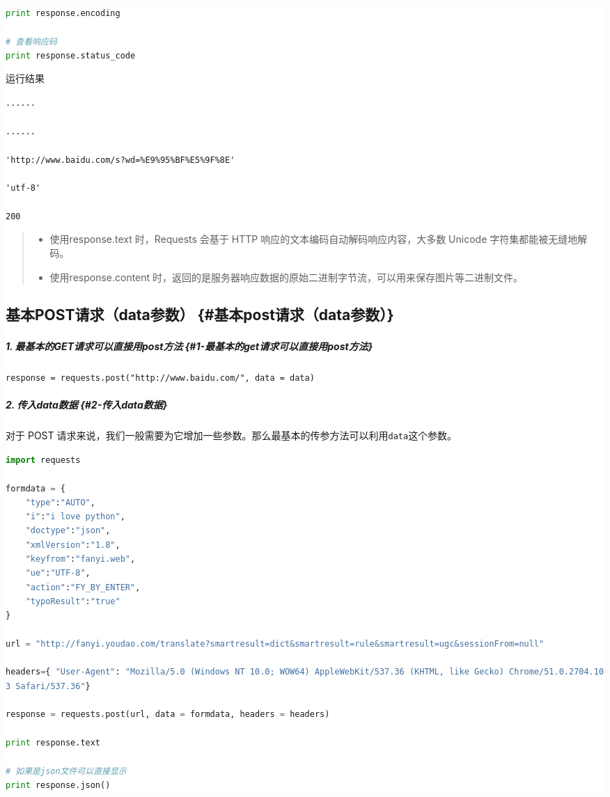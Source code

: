 ```py
print response.encoding

# 查看响应码
print response.status_code
```

运行结果

```
......

......

'http://www.baidu.com/s?wd=%E9%95%BF%E5%9F%8E'

'utf-8'

200
```

> * 使用response.text 时，Requests 会基于 HTTP 响应的文本编码自动解码响应内容，大多数 Unicode 字符集都能被无缝地解码。
>
> * 使用response.content 时，返回的是服务器响应数据的原始二进制字节流，可以用来保存图片等二进制文件。

## 基本POST请求（data参数） {#基本post请求（data参数）}

##### 1. 最基本的GET请求可以直接用post方法 {#1-最基本的get请求可以直接用post方法}

```
response = requests.post("http://www.baidu.com/", data = data)
```

##### 2. 传入data数据 {#2-传入data数据}

对于 POST 请求来说，我们一般需要为它增加一些参数。那么最基本的传参方法可以利用`data`这个参数。

```py
import requests

formdata = {
    "type":"AUTO",
    "i":"i love python",
    "doctype":"json",
    "xmlVersion":"1.8",
    "keyfrom":"fanyi.web",
    "ue":"UTF-8",
    "action":"FY_BY_ENTER",
    "typoResult":"true"
}

url = "http://fanyi.youdao.com/translate?smartresult=dict&smartresult=rule&smartresult=ugc&sessionFrom=null"

headers={ "User-Agent": "Mozilla/5.0 (Windows NT 10.0; WOW64) AppleWebKit/537.36 (KHTML, like Gecko) Chrome/51.0.2704.103 Safari/537.36"}

response = requests.post(url, data = formdata, headers = headers)

print response.text

# 如果是json文件可以直接显示
print response.json()
```
